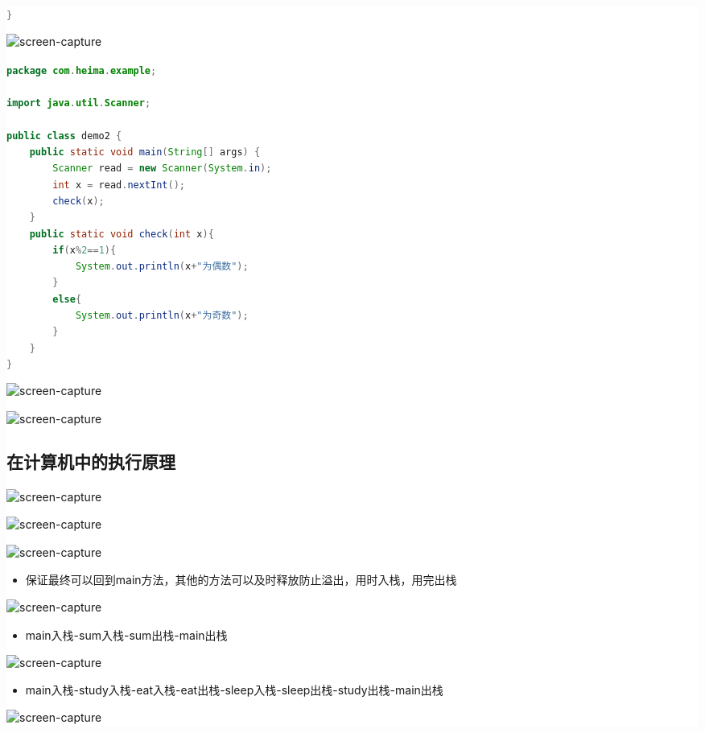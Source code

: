 ```java
}
```

![screen-capture](d97cda86893954f01500de1e12faf149.png)

```java
package com.heima.example;

import java.util.Scanner;

public class demo2 {
    public static void main(String[] args) {
        Scanner read = new Scanner(System.in);
        int x = read.nextInt();
        check(x);
    }
    public static void check(int x){
        if(x%2==1){
            System.out.println(x+"为偶数");
        }
        else{
            System.out.println(x+"为奇数");
        }
    }
}
```

![screen-capture](96eef93daabbb64063f0ad92ebff6aa9.png)

![screen-capture](7fa1290725d8986c47331c79eda25680.png)

## 在计算机中的执行原理

![screen-capture](1eb0e08e70e463f72869dffd236a3e18.png)

![screen-capture](926c38758926ee88d0f2d071cc8bbc16.png)

![screen-capture](40a950efe377caa6d031e25d01a2bad8.png)

- 保证最终可以回到main方法，其他的方法可以及时释放防止溢出，用时入栈，用完出栈

![screen-capture](f98796556b2c7d9b4d39b65a392b44cd.png)

- main入栈-sum入栈-sum出栈-main出栈

![screen-capture](535028728720f833cfee0d5ffbf39812.png)

- main入栈-study入栈-eat入栈-eat出栈-sleep入栈-sleep出栈-study出栈-main出栈

![screen-capture](e16063a0ae61a32829e377e160a596c4.png)
